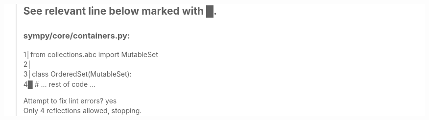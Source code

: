 >  
> ## See relevant line below marked with █.  
>  
> ### sympy/core/containers.py:  
> 1│from collections.abc import MutableSet  
> 2│  
> 3│class OrderedSet(MutableSet):  
> 4█    # ... rest of code ...  
>  
> Attempt to fix lint errors? yes  
> Only 4 reflections allowed, stopping.  
